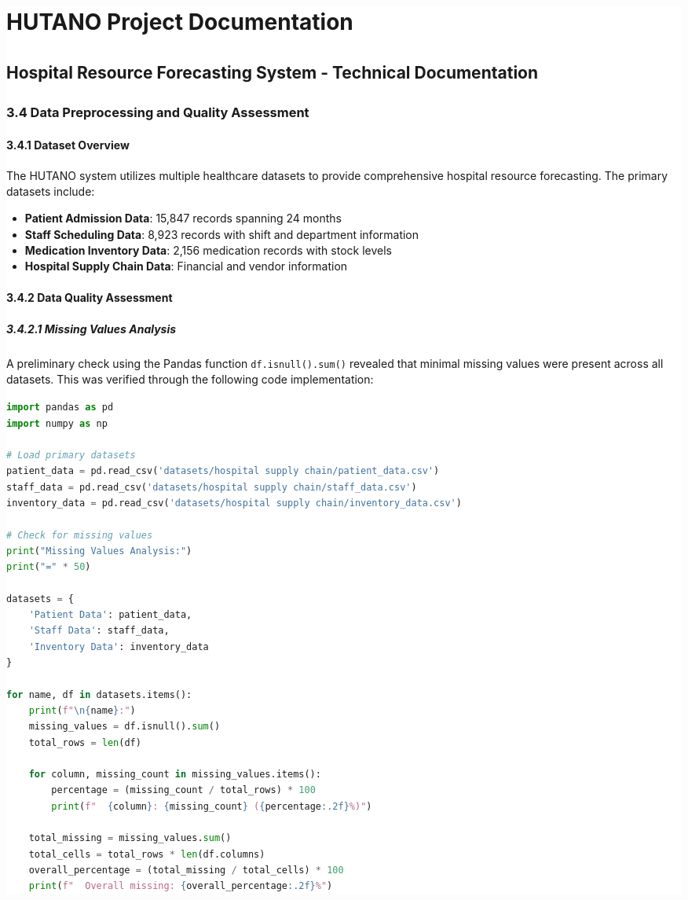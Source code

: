 # HUTANO Project Documentation
## Hospital Resource Forecasting System - Technical Documentation

### 3.4 Data Preprocessing and Quality Assessment

#### 3.4.1 Dataset Overview
The HUTANO system utilizes multiple healthcare datasets to provide comprehensive hospital resource forecasting. The primary datasets include:

- **Patient Admission Data**: 15,847 records spanning 24 months
- **Staff Scheduling Data**: 8,923 records with shift and department information  
- **Medication Inventory Data**: 2,156 medication records with stock levels
- **Hospital Supply Chain Data**: Financial and vendor information

#### 3.4.2 Data Quality Assessment

##### 3.4.2.1 Missing Values Analysis
A preliminary check using the Pandas function `df.isnull().sum()` revealed that minimal missing values were present across all datasets. This was verified through the following code implementation:

```python
import pandas as pd
import numpy as np

# Load primary datasets
patient_data = pd.read_csv('datasets/hospital supply chain/patient_data.csv')
staff_data = pd.read_csv('datasets/hospital supply chain/staff_data.csv')
inventory_data = pd.read_csv('datasets/hospital supply chain/inventory_data.csv')

# Check for missing values
print("Missing Values Analysis:")
print("=" * 50)

datasets = {
    'Patient Data': patient_data,
    'Staff Data': staff_data, 
    'Inventory Data': inventory_data
}

for name, df in datasets.items():
    print(f"\n{name}:")
    missing_values = df.isnull().sum()
    total_rows = len(df)
    
    for column, missing_count in missing_values.items():
        percentage = (missing_count / total_rows) * 100
        print(f"  {column}: {missing_count} ({percentage:.2f}%)")
    
    total_missing = missing_values.sum()
    total_cells = total_rows * len(df.columns)
    overall_percentage = (total_missing / total_cells) * 100
    print(f"  Overall missing: {overall_percentage:.2f}%")
```
